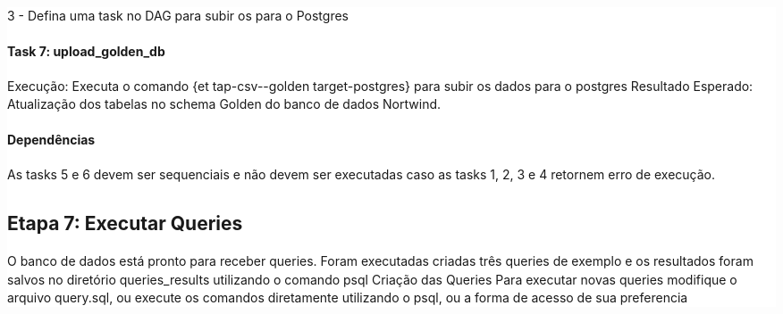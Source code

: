 3 - Defina uma task no DAG para subir os para o Postgres

#### Task 7: upload_golden_db
Execução: Executa o comando {et tap-csv--golden target-postgres} para subir os dados para o postgres
Resultado Esperado: Atualização dos tabelas no schema Golden do banco de dados Nortwind.

#### Dependências

As tasks 5 e 6 devem ser sequenciais e não devem ser executadas caso as tasks 1, 2, 3 e 4 retornem erro de execução.


## Etapa 7: Executar Queries

O banco de dados está pronto para receber queries. 
Foram executadas criadas três queries de exemplo e os resultados foram salvos no diretório queries_results utilizando o comando psql
Criação das Queries
Para executar novas queries modifique o arquivo query.sql, ou execute os comandos diretamente utilizando o psql, ou a forma de acesso de sua preferencia

